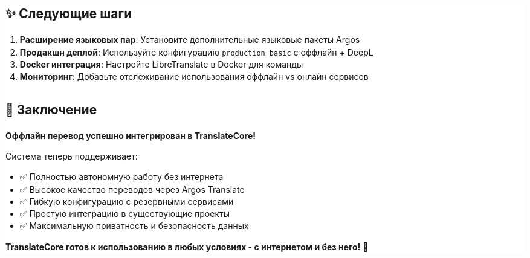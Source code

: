 ## ✨ Следующие шаги

1. **Расширение языковых пар**: Установите дополнительные языковые пакеты Argos
2. **Продакшн деплой**: Используйте конфигурацию `production_basic` с оффлайн + DeepL
3. **Docker интеграция**: Настройте LibreTranslate в Docker для команды
4. **Мониторинг**: Добавьте отслеживание использования оффлайн vs онлайн сервисов

## 🎯 Заключение

**Оффлайн перевод успешно интегрирован в TranslateCore!** 

Система теперь поддерживает:
- ✅ Полностью автономную работу без интернета
- ✅ Высокое качество переводов через Argos Translate
- ✅ Гибкую конфигурацию с резервными сервисами
- ✅ Простую интеграцию в существующие проекты
- ✅ Максимальную приватность и безопасность данных

**TranslateCore готов к использованию в любых условиях - с интернетом и без него!** 🚀
